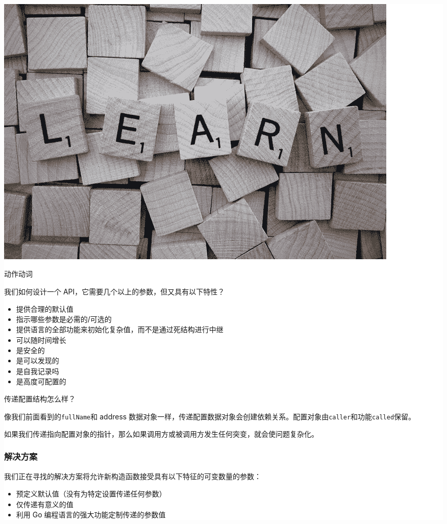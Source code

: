 ![](img/98cbeafd-7c81-410c-8526-bda0051b3f8f.png)

动作动词

我们如何设计一个 API，它需要几个以上的参数，但又具有以下特性？

*   提供合理的默认值
*   指示哪些参数是必需的/可选的
*   提供语言的全部功能来初始化复杂值，而不是通过死结构进行中继
*   可以随时间增长
*   是安全的
*   是可以发现的
*   是自我记录吗
*   是高度可配置的

传递配置结构怎么样？

像我们前面看到的`fullName`和 address 数据对象一样，传递配置数据对象会创建依赖关系。配置对象由`caller`和功能`called`保留。

如果我们传递指向配置对象的指针，那么如果调用方或被调用方发生任何突变，就会使问题复杂化。

### 解决方案

我们正在寻找的解决方案将允许新构造函数接受具有以下特征的可变数量的参数：

*   预定义默认值（没有为特定设置传递任何参数）
*   仅传递有意义的值
*   利用 Go 编程语言的强大功能定制传递的参数值
